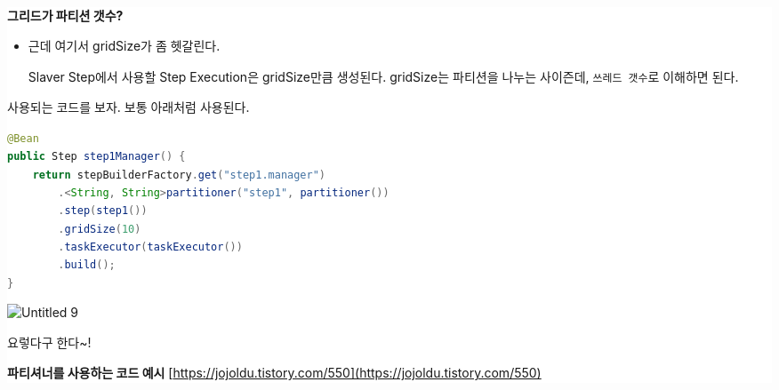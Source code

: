 **그리드가 파티션 갯수?**

- 근데 여기서 gridSize가 좀 헷갈린다.
    
    Slaver Step에서 사용할 Step Execution은 gridSize만큼 생성된다. gridSize는 파티션을 나누는 사이즌데, `쓰레드 갯수`로 이해하면 된다. 
    

사용되는 코드를 보자. 보통 아래처럼 사용된다.

```java
@Bean
public Step step1Manager() {
    return stepBuilderFactory.get("step1.manager")
        .<String, String>partitioner("step1", partitioner())
        .step(step1())
        .gridSize(10)
        .taskExecutor(taskExecutor())
        .build();
}
```

<img width="772" alt="Untitled 9" src="https://github.com/h3yon/blog/assets/46602874/ab35a221-e105-4252-9451-329d6689883f">


요렇다구 한다~!

**파티셔너를 사용하는 코드 예시**
[https://jojoldu.tistory.com/550](https://jojoldu.tistory.com/550)
